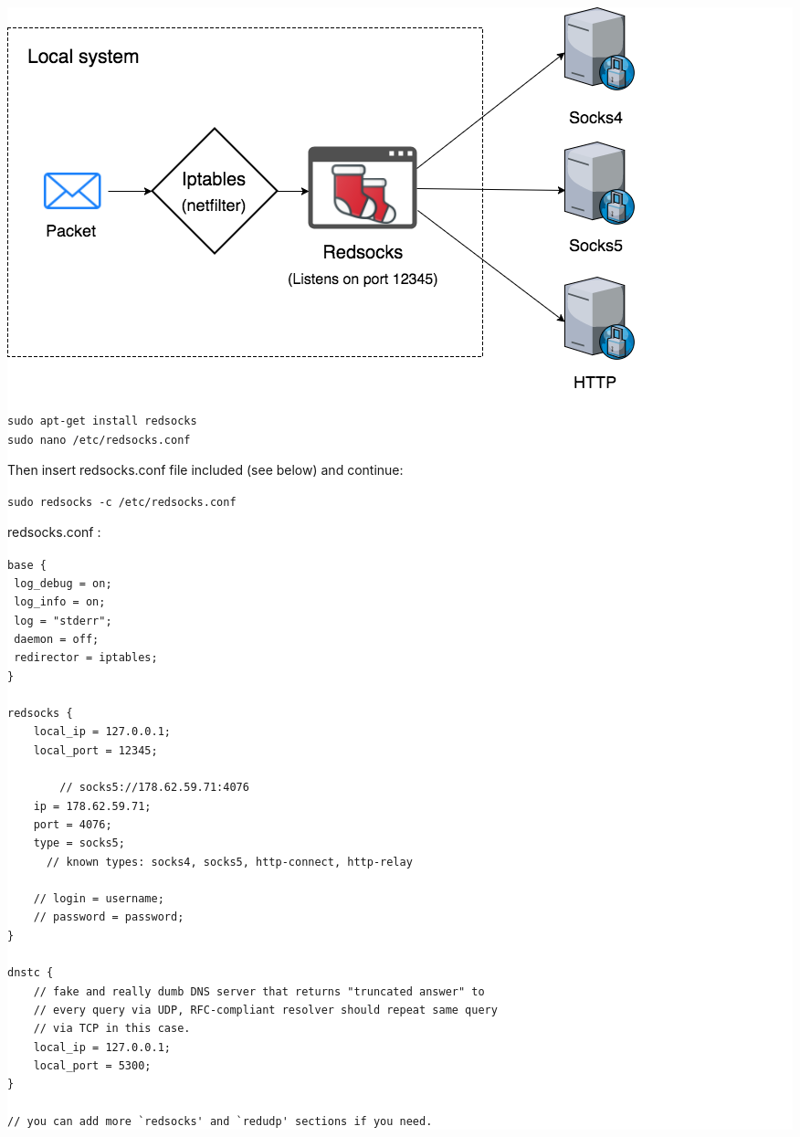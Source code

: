 ![image](pics/redsocks-diagram.png)

```
sudo apt-get install redsocks
sudo nano /etc/redsocks.conf
```
Then insert redsocks.conf file included (see below) and continue:
```
sudo redsocks -c /etc/redsocks.conf
```

redsocks.conf :
```
base {
 log_debug = on;
 log_info = on;
 log = "stderr";
 daemon = off;
 redirector = iptables;
}

redsocks {
    local_ip = 127.0.0.1;
    local_port = 12345;

		// socks5://178.62.59.71:4076
    ip = 178.62.59.71;
    port = 4076;
    type = socks5;
      // known types: socks4, socks5, http-connect, http-relay

    // login = username;
    // password = password;
}

dnstc {
	// fake and really dumb DNS server that returns "truncated answer" to
	// every query via UDP, RFC-compliant resolver should repeat same query
	// via TCP in this case.
	local_ip = 127.0.0.1;
	local_port = 5300;
}

// you can add more `redsocks' and `redudp' sections if you need.
```